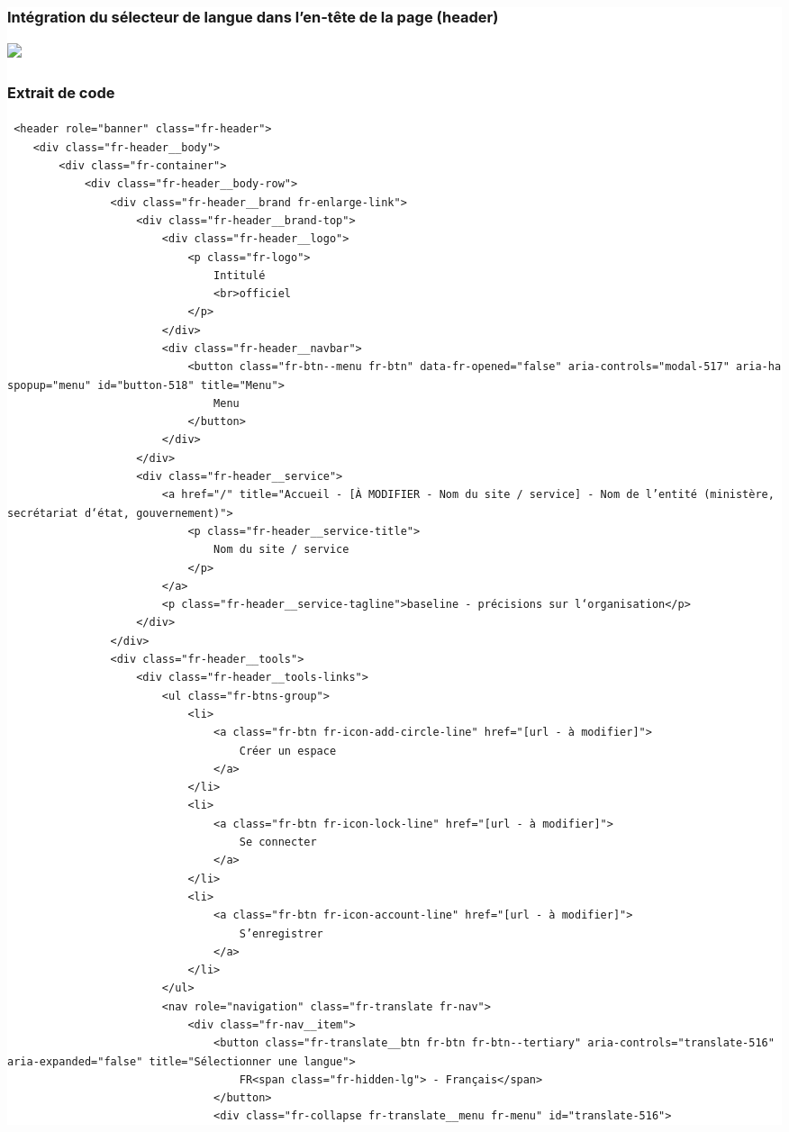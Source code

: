 ### Intégration du sélecteur de langue dans l’en-tête de la page (header)

![](/uploads/Capture_d_ecran_2022_07_21_a_12_58_47_c30bebc3c4.png)

###  Extrait de code

    
    
     <header role="banner" class="fr-header">
        <div class="fr-header__body">
            <div class="fr-container">
                <div class="fr-header__body-row">
                    <div class="fr-header__brand fr-enlarge-link">
                        <div class="fr-header__brand-top">
                            <div class="fr-header__logo">
                                <p class="fr-logo">
                                    Intitulé
                                    <br>officiel
                                </p>
                            </div>
                            <div class="fr-header__navbar">
                                <button class="fr-btn--menu fr-btn" data-fr-opened="false" aria-controls="modal-517" aria-haspopup="menu" id="button-518" title="Menu">
                                    Menu
                                </button>
                            </div>
                        </div>
                        <div class="fr-header__service">
                            <a href="/" title="Accueil - [À MODIFIER - Nom du site / service] - Nom de l’entité (ministère, secrétariat d‘état, gouvernement)">
                                <p class="fr-header__service-title">
                                    Nom du site / service
                                </p>
                            </a>
                            <p class="fr-header__service-tagline">baseline - précisions sur l‘organisation</p>
                        </div>
                    </div>
                    <div class="fr-header__tools">
                        <div class="fr-header__tools-links">
                            <ul class="fr-btns-group">
                                <li>
                                    <a class="fr-btn fr-icon-add-circle-line" href="[url - à modifier]">
                                        Créer un espace
                                    </a>
                                </li>
                                <li>
                                    <a class="fr-btn fr-icon-lock-line" href="[url - à modifier]">
                                        Se connecter
                                    </a>
                                </li>
                                <li>
                                    <a class="fr-btn fr-icon-account-line" href="[url - à modifier]">
                                        S’enregistrer
                                    </a>
                                </li>
                            </ul>
                            <nav role="navigation" class="fr-translate fr-nav">
                                <div class="fr-nav__item">
                                    <button class="fr-translate__btn fr-btn fr-btn--tertiary" aria-controls="translate-516" aria-expanded="false" title="Sélectionner une langue">
                                        FR<span class="fr-hidden-lg"> - Français</span>
                                    </button>
                                    <div class="fr-collapse fr-translate__menu fr-menu" id="translate-516">